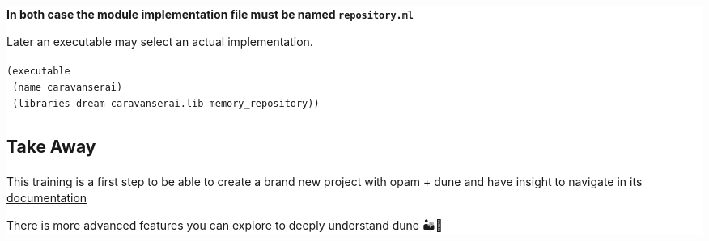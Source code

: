 **In both case the module implementation file must be named `repository.ml`**

Later an executable may select an actual implementation.
```lisp
(executable
 (name caravanserai)
 (libraries dream caravanserai.lib memory_repository))
  ```

## Take Away

This training is a first step to be able to create a brand new project with opam + dune and have insight to navigate in its [documentation](https://dune.readthedocs.io)

There is more advanced features you can explore to deeply understand dune 🏜️🐫
